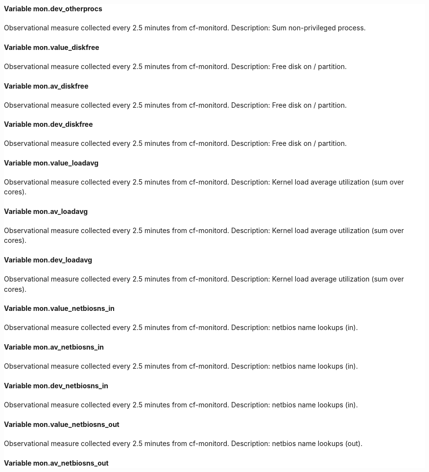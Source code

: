 #### Variable mon.dev\_otherprocs

Observational measure collected every 2.5 minutes from cf-monitord.
Description: Sum non-privileged process.

#### Variable mon.value\_diskfree

Observational measure collected every 2.5 minutes from cf-monitord.
Description: Free disk on / partition.

#### Variable mon.av\_diskfree

Observational measure collected every 2.5 minutes from cf-monitord.
Description: Free disk on / partition.

#### Variable mon.dev\_diskfree

Observational measure collected every 2.5 minutes from cf-monitord.
Description: Free disk on / partition.

#### Variable mon.value\_loadavg

Observational measure collected every 2.5 minutes from cf-monitord.
Description: Kernel load average utilization (sum over cores).

#### Variable mon.av\_loadavg

Observational measure collected every 2.5 minutes from cf-monitord.
Description: Kernel load average utilization (sum over cores).

#### Variable mon.dev\_loadavg

Observational measure collected every 2.5 minutes from cf-monitord.
Description: Kernel load average utilization (sum over cores).

#### Variable mon.value\_netbiosns\_in

Observational measure collected every 2.5 minutes from cf-monitord.
Description: netbios name lookups (in).

#### Variable mon.av\_netbiosns\_in

Observational measure collected every 2.5 minutes from cf-monitord.
Description: netbios name lookups (in).

#### Variable mon.dev\_netbiosns\_in

Observational measure collected every 2.5 minutes from cf-monitord.
Description: netbios name lookups (in).

#### Variable mon.value\_netbiosns\_out

Observational measure collected every 2.5 minutes from cf-monitord.
Description: netbios name lookups (out).

#### Variable mon.av\_netbiosns\_out
